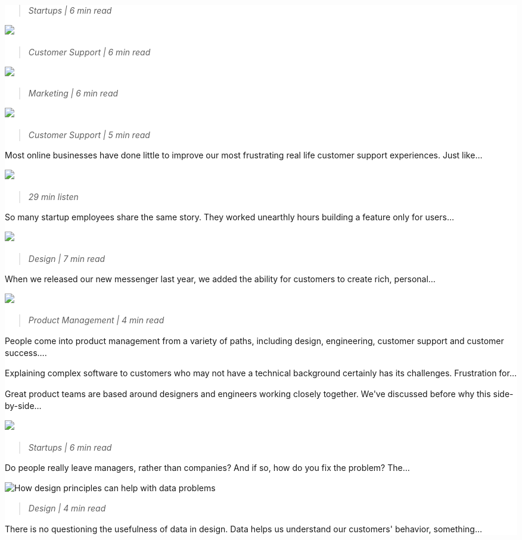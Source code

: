 > _Startups | 6 min read_

![](https://blog.intercomassets.com/wp-content/uploads/2017/04/07145817/Real_Customer_Delight_Related-700x331.jpg)

> _Customer Support | 6 min read_

![](https://blog.intercomassets.com/wp-content/uploads/2017/04/05054944/Right_Way_To_Measure_Ad_Performance_Related-700x331.jpg)

> _Marketing | 6 min read_

  
![](https://blog.intercomassets.com/wp-content/uploads/2017/03/29161132/Support_With_Conversations_Not_Tickets_Logo-700x332.jpg)

> _Customer Support | 5 min read_

Most online businesses have done little to improve our most frustrating real life customer support experiences. Just like…

![](https://blog.intercomassets.com/wp-content/uploads/2017/03/30001053/Edmond_related-700x331.jpg)

> _29 min listen_

So many startup employees share the same story. They worked unearthly hours building a feature only for users…

  
![](https://blog.intercomassets.com/wp-content/uploads/2017/03/13212312/Intercom_Profiles_Walkthrough_Logo-700x332.jpg)

> _Design | 7 min read_

When we released our new messenger last year, we added the ability for customers to create rich, personal…

![](https://blog.intercomassets.com/wp-content/uploads/2017/03/16185448/Intercom_QA_10_related-700x331.jpg)

> _Product Management | 4 min read_

People come into product management from a variety of paths, including design, engineering, customer support and customer success….

Explaining complex software to customers who may not have a technical background certainly has its challenges. Frustration for…

Great product teams are based around designers and engineers working closely together. We've discussed before why this side-by-side…

  
![](https://blog.intercomassets.com/wp-content/uploads/2017/03/07115039/People_Leave_Managers_Not_Companies_Logo-700x332.jpg)

> _Startups | 6 min read_

Do people really leave managers, rather than companies? And if so, how do you fix the problem? The…

![How design principles can help with data problems](https://blog.intercomassets.com/wp-content/uploads/2017/03/06084644/Data_and_Design_Logo-700x332.jpg)

> _Design | 4 min read_

There is no questioning the usefulness of data in design. Data helps us understand our customers' behavior, something…
